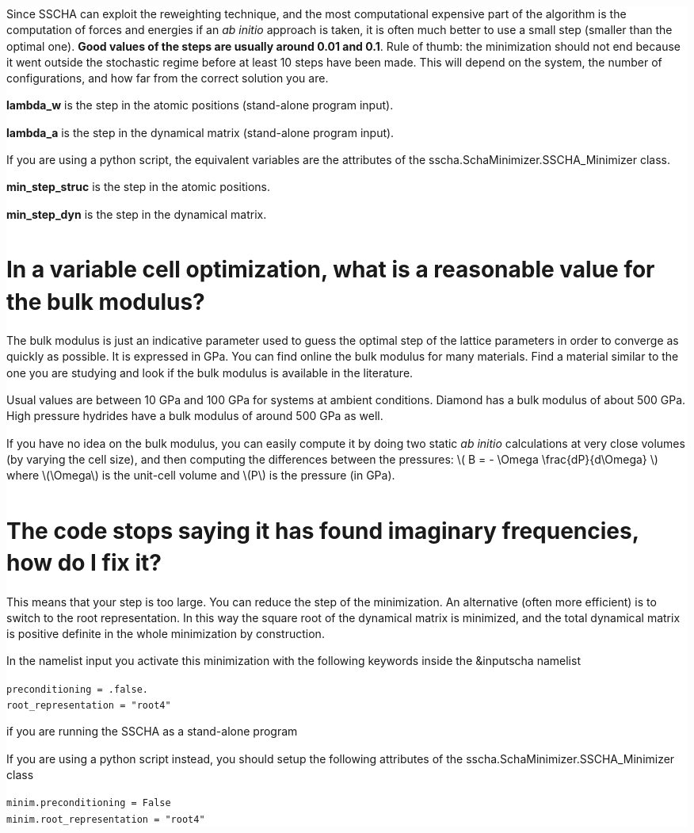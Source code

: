 Since SSCHA can exploit the reweighting technique, and the most computational expensive part of the algorithm is the computation of forces and energies if an *ab initio* approach is taken, it is often much better to use a small step (smaller than the optimal one). **Good values of the steps are usually around 0.01 and 0.1**. Rule of thumb: the minimization should not end because it went outside the stochastic regime before at least 10 steps have been made. This will depend on the system, the number of configurations, and how far from the correct solution you are.

**lambda_w** is the step in the atomic positions (stand-alone program input).

**lambda_a** is the step in the dynamical matrix (stand-alone program input).

If you are using a python script, the equivalent variables are the attributes of the sscha.SchaMinimizer.SSCHA_Minimizer class.

**min_step_struc** is the step in the atomic positions.

**min_step_dyn** is the step in the dynamical matrix.

<a name="In-a-variable-cell-optimization,-what-is-a-reasonable-value-for-the-bulk-modulus?"></a>
# In a variable cell optimization, what is a reasonable value for the bulk modulus?

The bulk modulus is just an indicative parameter used to guess the optimal step of the lattice parameters in order to converge as quickly as possible. It is expressed in GPa. You can find online the bulk modulus for many materials. Find a material similar to the one you are studying and look if the bulk modulus is available in the literature.

Usual values are between 10 GPa and 100 GPa for systems at ambient conditions. Diamond has a bulk modulus of about 500 GPa. High pressure hydrides have a bulk modulus of around 500 GPa as well.

If you have no idea on the bulk modulus, you can easily compute it by doing two static *ab initio* calculations at very close volumes (by varying the cell size), and then computing the differences between the pressures:
\\( B = - \Omega \frac{dP}{d\Omega} \\) where \\(\Omega\\) is the unit-cell volume and \\(P\\) is the pressure (in GPa).

<a name="The-code-stops-saying-it-has-found-imaginary-frequencies,-how-do-I-fix-it?"></a>
# The code stops saying it has found imaginary frequencies, how do I fix it?

This means that your step is too large. You can reduce the step of the minimization. An alternative (often more efficient) is to switch to the root representation. In this way the square root of the dynamical matrix is minimized, and the total dynamical matrix is positive definite in the whole minimization by construction.

In the namelist input you activate this minimization with the following keywords inside the &inputscha namelist
```
preconditioning = .false.
root_representation = "root4"
```
if you are running the SSCHA as a stand-alone program

If you are using a python script instead, you should setup the following attributes of the sscha.SchaMinimizer.SSCHA_Minimizer class
```
minim.preconditioning = False
minim.root_representation = "root4"
```
